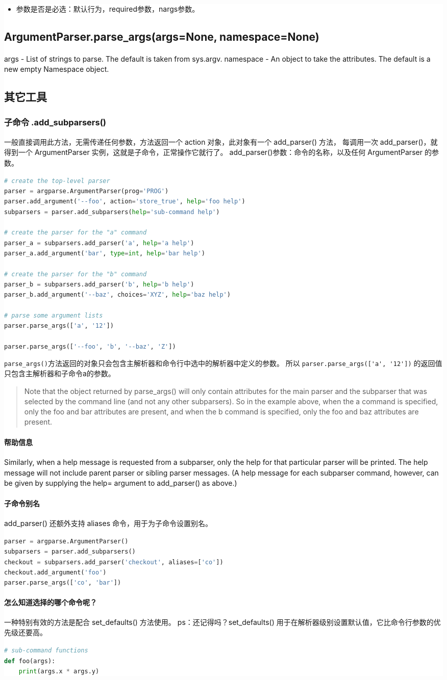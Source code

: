 - 参数是否是必选：默认行为，required参数，nargs参数。

## ArgumentParser.parse_args(args=None, namespace=None)

args - List of strings to parse. The default is taken from sys.argv.
namespace - An object to take the attributes. The default is a new empty Namespace object.

## 其它工具
### 子命令 .add_subparsers()
一般直接调用此方法，无需传递任何参数，方法返回一个 action 对象，此对象有一个 add_parser() 方法，
每调用一次 add_parser()，就得到一个 ArgumentParser 实例，这就是子命令，正常操作它就行了。
add_parser()参数：命令的名称，以及任何 ArgumentParser 的参数。
```py
# create the top-level parser
parser = argparse.ArgumentParser(prog='PROG')
parser.add_argument('--foo', action='store_true', help='foo help')
subparsers = parser.add_subparsers(help='sub-command help')

# create the parser for the "a" command
parser_a = subparsers.add_parser('a', help='a help')
parser_a.add_argument('bar', type=int, help='bar help')

# create the parser for the "b" command
parser_b = subparsers.add_parser('b', help='b help')
parser_b.add_argument('--baz', choices='XYZ', help='baz help')

# parse some argument lists
parser.parse_args(['a', '12'])

parser.parse_args(['--foo', 'b', '--baz', 'Z'])

```

`parse_args()`方法返回的对象只会包含主解析器和命令行中选中的解析器中定义的参数。
所以 `parser.parse_args(['a', '12'])` 的返回值只包含主解析器和子命令a的参数。

> Note that the object returned by parse_args() will only contain attributes for the main parser and the subparser that was selected by the command line (and not any other subparsers). So in the example above, when the a command is specified, only the foo and bar attributes are present, and when the b command is specified, only the foo and baz attributes are present.

#### 帮助信息
Similarly, when a help message is requested from a subparser, only the help for that particular parser will be printed. The help message will not include parent parser or sibling parser messages. (A help message for each subparser command, however, can be given by supplying the help= argument to add_parser() as above.)

#### 子命令别名
add_parser() 还额外支持 aliases 命令，用于为子命令设置别名。
```py
parser = argparse.ArgumentParser()
subparsers = parser.add_subparsers()
checkout = subparsers.add_parser('checkout', aliases=['co'])
checkout.add_argument('foo')
parser.parse_args(['co', 'bar'])
```
#### 怎么知道选择的哪个命令呢？
一种特别有效的方法是配合 set_defaults() 方法使用。
ps：还记得吗？set_defaults() 用于在解析器级别设置默认值，它比命令行参数的优先级还要高。
```py
# sub-command functions
def foo(args):
    print(args.x * args.y)

```